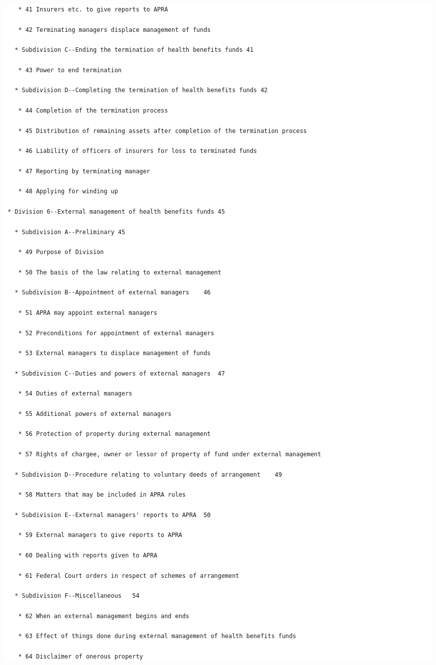         * 41 Insurers etc. to give reports to APRA 

        * 42 Terminating managers displace management of funds 

       * Subdivision C--Ending the termination of health benefits funds	41

        * 43 Power to end termination 

       * Subdivision D--Completing the termination of health benefits funds	42

        * 44 Completion of the termination process 

        * 45 Distribution of remaining assets after completion of the termination process 

        * 46 Liability of officers of insurers for loss to terminated funds 

        * 47 Reporting by terminating manager 

        * 48 Applying for winding up 

     * Division 6--External management of health benefits funds	45

       * Subdivision A--Preliminary	45

        * 49 Purpose of Division 

        * 50 The basis of the law relating to external management 

       * Subdivision B--Appointment of external managers	46

        * 51 APRA may appoint external managers 

        * 52 Preconditions for appointment of external managers 

        * 53 External managers to displace management of funds 

       * Subdivision C--Duties and powers of external managers	47

        * 54 Duties of external managers 

        * 55 Additional powers of external managers 

        * 56 Protection of property during external management 

        * 57 Rights of chargee, owner or lessor of property of fund under external management 

       * Subdivision D--Procedure relating to voluntary deeds of arrangement	49

        * 58 Matters that may be included in APRA rules 

       * Subdivision E--External managers' reports to APRA	50

        * 59 External managers to give reports to APRA 

        * 60 Dealing with reports given to APRA 

        * 61 Federal Court orders in respect of schemes of arrangement 

       * Subdivision F--Miscellaneous	54

        * 62 When an external management begins and ends 

        * 63 Effect of things done during external management of health benefits funds 

        * 64 Disclaimer of onerous property 

